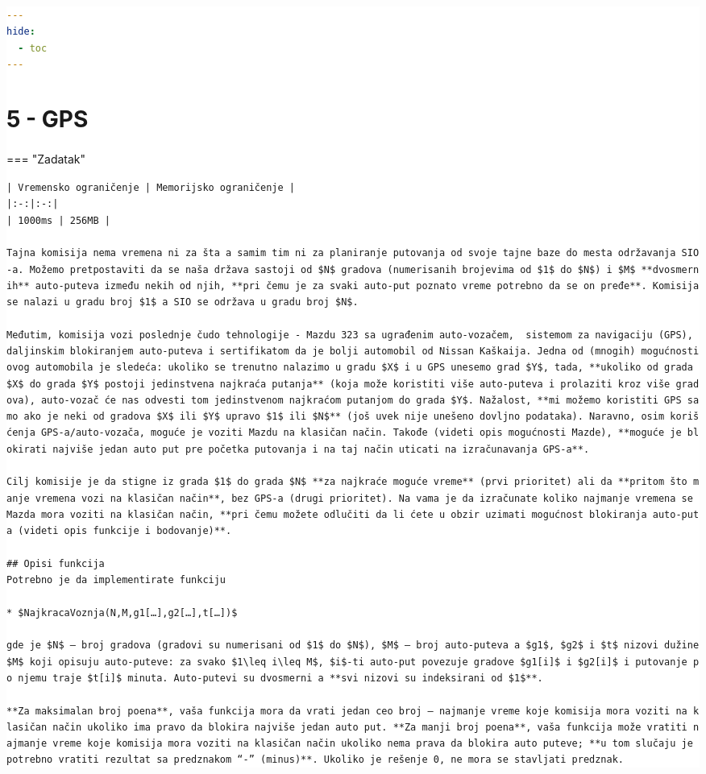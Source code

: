 ```yaml
---
hide:
  - toc
---
```


# 5 - GPS

=== "Zadatak"
	
	| Vremensko ograničenje | Memorijsko ograničenje |
	|:-:|:-:|
	| 1000ms | 256MB |
	
	Tajna komisija nema vremena ni za šta a samim tim ni za planiranje putovanja od svoje tajne baze do mesta održavanja SIO-a. Možemo pretpostaviti da se naša država sastoji od $N$ gradova (numerisanih brojevima od $1$ do $N$) i $M$ **dvosmernih** auto-puteva između nekih od njih, **pri čemu je za svaki auto-put poznato vreme potrebno da se on pređe**. Komisija se nalazi u gradu broj $1$ a SIO se održava u gradu broj $N$.
	
	Međutim, komisija vozi poslednje čudo tehnologije - Mazdu 323 sa ugrađenim auto-vozačem,  sistemom za navigaciju (GPS), daljinskim blokiranjem auto-puteva i sertifikatom da je bolji automobil od Nissan Kaškaija. Jedna od (mnogih) mogućnosti ovog automobila je sledeća: ukoliko se trenutno nalazimo u gradu $X$ i u GPS unesemo grad $Y$, tada, **ukoliko od grada $X$ do grada $Y$ postoji jedinstvena najkraća putanja** (koja može koristiti više auto-puteva i prolaziti kroz više gradova), auto-vozač će nas odvesti tom jedinstvenom najkraćom putanjom do grada $Y$. Nažalost, **mi možemo koristiti GPS samo ako je neki od gradova $X$ ili $Y$ upravo $1$ ili $N$** (još uvek nije unešeno dovljno podataka). Naravno, osim korišćenja GPS-a/auto-vozača, moguće je voziti Mazdu na klasičan način. Takođe (videti opis mogućnosti Mazde), **moguće je blokirati najviše jedan auto put pre početka putovanja i na taj način uticati na izračunavanja GPS-a**.
	
	Cilj komisije je da stigne iz grada $1$ do grada $N$ **za najkraće moguće vreme** (prvi prioritet) ali da **pritom što manje vremena vozi na klasičan način**, bez GPS-a (drugi prioritet). Na vama je da izračunate koliko najmanje vremena se Mazda mora voziti na klasičan način, **pri čemu možete odlučiti da li ćete u obzir uzimati mogućnost blokiranja auto-puta (videti opis funkcije i bodovanje)**.
	
	## Opisi funkcija
	Potrebno je da implementirate funkciju
	
	* $NajkracaVoznja(N,M,g1[…],g2[…],t[…])$
	
	gde je $N$ – broj gradova (gradovi su numerisani od $1$ do $N$), $M$ – broj auto-puteva a $g1$, $g2$ i $t$ nizovi dužine $M$ koji opisuju auto-puteve: za svako $1\leq i\leq M$, $i$-ti auto-put povezuje gradove $g1[i]$ i $g2[i]$ i putovanje po njemu traje $t[i]$ minuta. Auto-putevi su dvosmerni a **svi nizovi su indeksirani od $1$**. 
	
	**Za maksimalan broj poena**, vaša funkcija mora da vrati jedan ceo broj – najmanje vreme koje komisija mora voziti na klasičan način ukoliko ima pravo da blokira najviše jedan auto put. **Za manji broj poena**, vaša funkcija može vratiti najmanje vreme koje komisija mora voziti na klasičan način ukoliko nema prava da blokira auto puteve; **u tom slučaju je potrebno vratiti rezultat sa predznakom “-” (minus)**. Ukoliko je rešenje 0, ne mora se stavljati predznak.
	